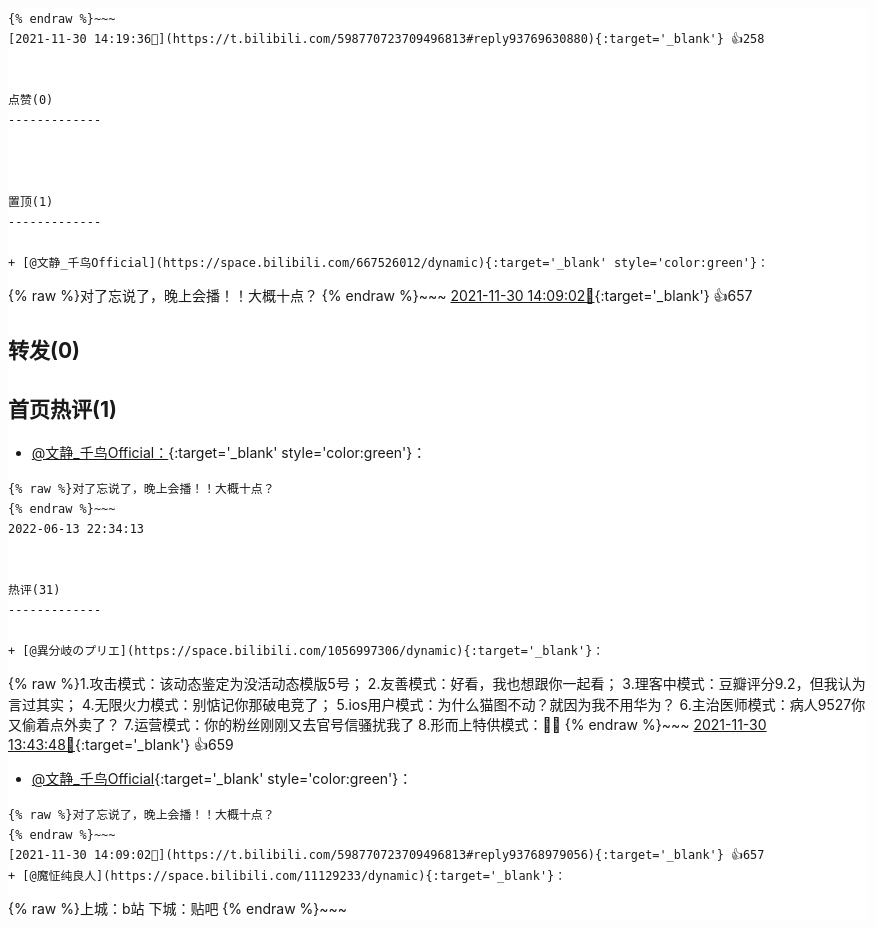 ~~~
{% endraw %}~~~
[2021-11-30 14:19:36🔗](https://t.bilibili.com/598770723709496813#reply93769630880){:target='_blank'} 👍258


点赞(0)
-------------



置顶(1)
-------------

+ [@文静_千鸟Official](https://space.bilibili.com/667526012/dynamic){:target='_blank' style='color:green'}：
~~~
{% raw %}对了忘说了，晚上会播！！大概十点？
{% endraw %}~~~
[2021-11-30 14:09:02🔗](https://t.bilibili.com/598770723709496813#reply93768979056){:target='_blank'} 👍657


转发(0)
-------------



首页热评(1)
-------------

+ [@文静_千鸟Official：](https://space.bilibili.com/667526012/dynamic){:target='_blank' style='color:green'}：
~~~
{% raw %}对了忘说了，晚上会播！！大概十点？
{% endraw %}~~~
2022-06-13 22:34:13


热评(31)
-------------

+ [@異分岐のプリエ](https://space.bilibili.com/1056997306/dynamic){:target='_blank'}：
~~~
{% raw %}1.攻击模式：该动态鉴定为没活动态模版5号；
2.友善模式：好看，我也想跟你一起看；
3.理客中模式：豆瓣评分9.2，但我认为言过其实；
4.无限火力模式：别惦记你那破电竞了；
5.ios用户模式：为什么猫图不动？就因为我不用华为？
6.主治医师模式：病人9527你又偷着点外卖了？
7.运营模式：你的粉丝刚刚又去官号信骚扰我了
8.形而上特供模式：🌰💧
{% endraw %}~~~
[2021-11-30 13:43:48🔗](https://t.bilibili.com/598770723709496813#reply93767229392){:target='_blank'} 👍659
+ [@文静_千鸟Official](https://space.bilibili.com/667526012/dynamic){:target='_blank' style='color:green'}：
~~~
{% raw %}对了忘说了，晚上会播！！大概十点？
{% endraw %}~~~
[2021-11-30 14:09:02🔗](https://t.bilibili.com/598770723709496813#reply93768979056){:target='_blank'} 👍657
+ [@魔怔纯良人](https://space.bilibili.com/11129233/dynamic){:target='_blank'}：
~~~
{% raw %}上城：b站
下城：贴吧
{% endraw %}~~~